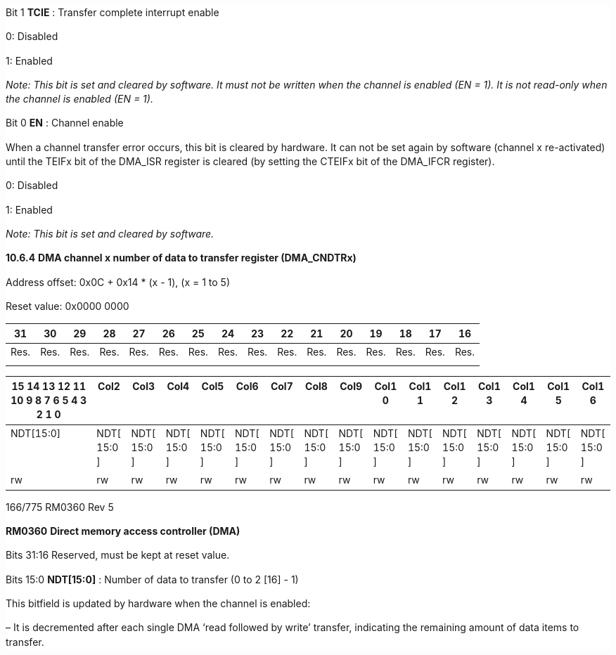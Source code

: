 
Bit 1 **TCIE** : Transfer complete interrupt enable

0: Disabled

1: Enabled

_Note: This bit is set and cleared by software. It must not be written when the channel is_
_enabled (EN = 1). It is not read-only when the channel is enabled (EN = 1)._


Bit 0 **EN** : Channel enable

When a channel transfer error occurs, this bit is cleared by hardware. It can not be set again
by software (channel x re-activated) until the TEIFx bit of the DMA_ISR register is cleared
(by setting the CTEIFx bit of the DMA_IFCR register).

0: Disabled

1: Enabled

_Note: This bit is set and cleared by software._


**10.6.4** **DMA channel x number of data to transfer register (DMA_CNDTRx)**


Address offset: 0x0C + 0x14 * (x - 1), (x = 1 to 5)


Reset value: 0x0000 0000

|31|30|29|28|27|26|25|24|23|22|21|20|19|18|17|16|
|---|---|---|---|---|---|---|---|---|---|---|---|---|---|---|---|
|Res.|Res.|Res.|Res.|Res.|Res.|Res.|Res.|Res.|Res.|Res.|Res.|Res.|Res.|Res.|Res.|
|||||||||||||||||


|15 14 13 12 11 10 9 8 7 6 5 4 3 2 1 0|Col2|Col3|Col4|Col5|Col6|Col7|Col8|Col9|Col10|Col11|Col12|Col13|Col14|Col15|Col16|
|---|---|---|---|---|---|---|---|---|---|---|---|---|---|---|---|
|NDT[15:0]|NDT[15:0]|NDT[15:0]|NDT[15:0]|NDT[15:0]|NDT[15:0]|NDT[15:0]|NDT[15:0]|NDT[15:0]|NDT[15:0]|NDT[15:0]|NDT[15:0]|NDT[15:0]|NDT[15:0]|NDT[15:0]|NDT[15:0]|
|rw|rw|rw|rw|rw|rw|rw|rw|rw|rw|rw|rw|rw|rw|rw|rw|



166/775 RM0360 Rev 5


**RM0360** **Direct memory access controller (DMA)**


Bits 31:16 Reserved, must be kept at reset value.


Bits 15:0 **NDT[15:0]** : Number of data to transfer (0 to 2 [16]      - 1)

This bitfield is updated by hardware when the channel is enabled:

–
It is decremented after each single DMA ‘read followed by write’ transfer, indicating
the remaining amount of data items to transfer.
